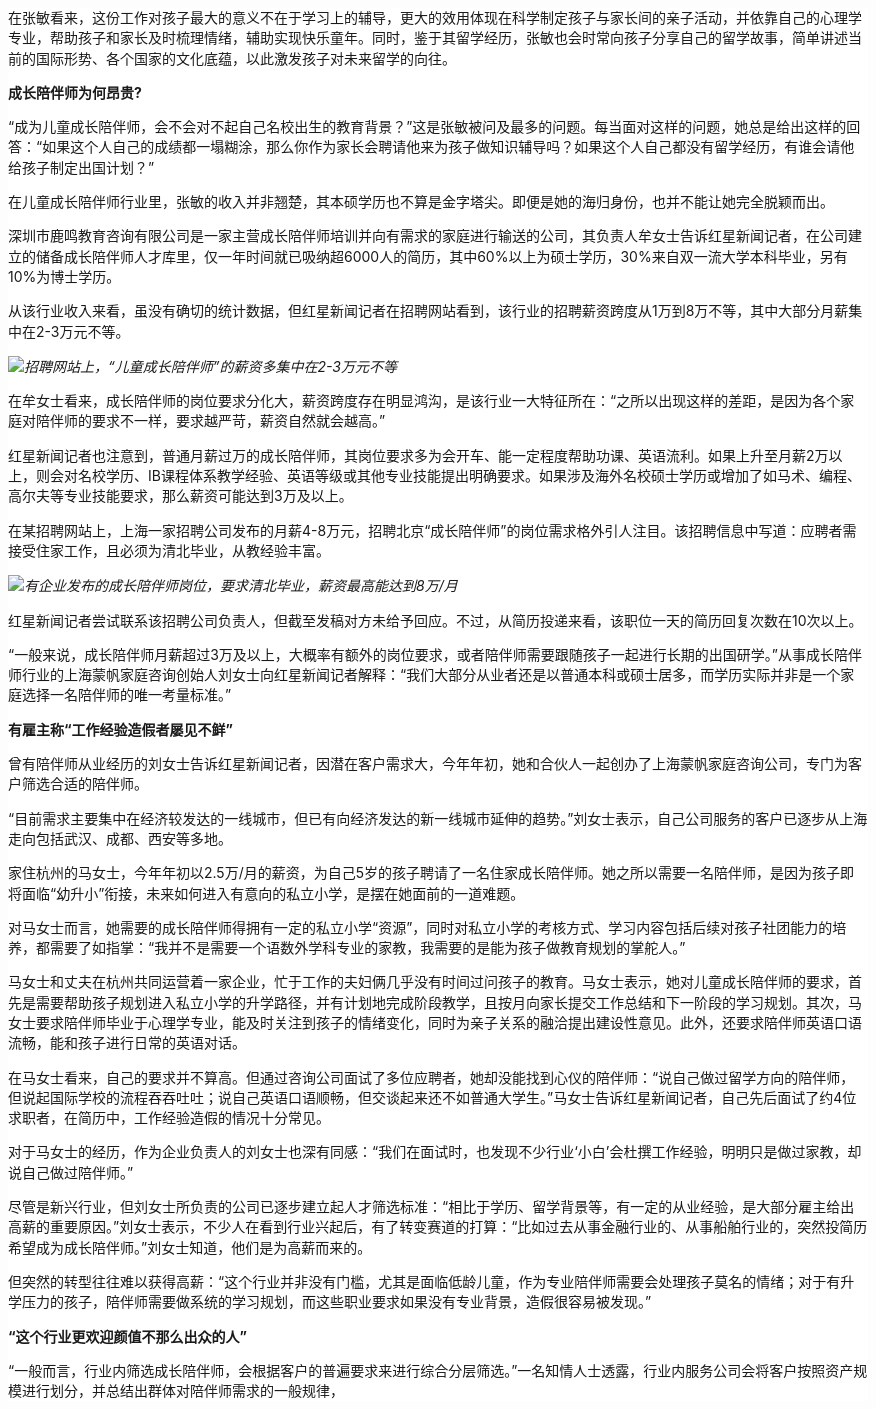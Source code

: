 在张敏看来，这份工作对孩子最大的意义不在于学习上的辅导，更大的效用体现在科学制定孩子与家长间的亲子活动，并依靠自己的心理学专业，帮助孩子和家长及时梳理情绪，辅助实现快乐童年。同时，鉴于其留学经历，张敏也会时常向孩子分享自己的留学故事，简单讲述当前的国际形势、各个国家的文化底蕴，以此激发孩子对未来留学的向往。

**成长陪伴师为何昂贵?**

“成为儿童成长陪伴师，会不会对不起自己名校出生的教育背景？”这是张敏被问及最多的问题。每当面对这样的问题，她总是给出这样的回答：“如果这个人自己的成绩都一塌糊涂，那么你作为家长会聘请他来为孩子做知识辅导吗？如果这个人自己都没有留学经历，有谁会请他给孩子制定出国计划？”

在儿童成长陪伴师行业里，张敏的收入并非翘楚，其本硕学历也不算是金字塔尖。即便是她的海归身份，也并不能让她完全脱颖而出。

深圳市鹿鸣教育咨询有限公司是一家主营成长陪伴师培训并向有需求的家庭进行输送的公司，其负责人牟女士告诉红星新闻记者，在公司建立的储备成长陪伴师人才库里，仅一年时间就已吸纳超6000人的简历，其中60%以上为硕士学历，30%来自双一流大学本科毕业，另有10%为博士学历。

从该行业收入来看，虽没有确切的统计数据，但红星新闻记者在招聘网站看到，该行业的招聘薪资跨度从1万到8万不等，其中大部分月薪集中在2-3万元不等。

![](https://inews.gtimg.com/om_bt/OXPP48zhWI3DQHpP2oz5KnAsMBKExrmBysv5WXlEi1nXEAA/1000)_招聘网站上，“儿童成长陪伴师”的薪资多集中在2-3万元不等_

在牟女士看来，成长陪伴师的岗位要求分化大，薪资跨度存在明显鸿沟，是该行业一大特征所在：“之所以出现这样的差距，是因为各个家庭对陪伴师的要求不一样，要求越严苛，薪资自然就会越高。”

红星新闻记者也注意到，普通月薪过万的成长陪伴师，其岗位要求多为会开车、能一定程度帮助功课、英语流利。如果上升至月薪2万以上，则会对名校学历、IB课程体系教学经验、英语等级或其他专业技能提出明确要求。如果涉及海外名校硕士学历或增加了如马术、编程、高尔夫等专业技能要求，那么薪资可能达到3万及以上。

在某招聘网站上，上海一家招聘公司发布的月薪4-8万元，招聘北京“成长陪伴师”的岗位需求格外引人注目。该招聘信息中写道：应聘者需接受住家工作，且必须为清北毕业，从教经验丰富。

![](https://inews.gtimg.com/om_bt/Oaw94R9KJEH3U6drqSO6aIVsDbtbLy4fK61DxY_hViZ88AA/1000)_有企业发布的成长陪伴师岗位，要求清北毕业，薪资最高能达到8万/月_

红星新闻记者尝试联系该招聘公司负责人，但截至发稿对方未给予回应。不过，从简历投递来看，该职位一天的简历回复次数在10次以上。

“一般来说，成长陪伴师月薪超过3万及以上，大概率有额外的岗位要求，或者陪伴师需要跟随孩子一起进行长期的出国研学。”从事成长陪伴师行业的上海蒙帆家庭咨询创始人刘女士向红星新闻记者解释：“我们大部分从业者还是以普通本科或硕士居多，而学历实际并非是一个家庭选择一名陪伴师的唯一考量标准。”

**有雇主称“工作经验造假者屡见不鲜”**

曾有陪伴师从业经历的刘女士告诉红星新闻记者，因潜在客户需求大，今年年初，她和合伙人一起创办了上海蒙帆家庭咨询公司，专门为客户筛选合适的陪伴师。

“目前需求主要集中在经济较发达的一线城市，但已有向经济发达的新一线城市延伸的趋势。”刘女士表示，自己公司服务的客户已逐步从上海走向包括武汉、成都、西安等多地。

家住杭州的马女士，今年年初以2.5万/月的薪资，为自己5岁的孩子聘请了一名住家成长陪伴师。她之所以需要一名陪伴师，是因为孩子即将面临“幼升小”衔接，未来如何进入有意向的私立小学，是摆在她面前的一道难题。

对马女士而言，她需要的成长陪伴师得拥有一定的私立小学“资源”，同时对私立小学的考核方式、学习内容包括后续对孩子社团能力的培养，都需要了如指掌：“我并不是需要一个语数外学科专业的家教，我需要的是能为孩子做教育规划的掌舵人。”

马女士和丈夫在杭州共同运营着一家企业，忙于工作的夫妇俩几乎没有时间过问孩子的教育。马女士表示，她对儿童成长陪伴师的要求，首先是需要帮助孩子规划进入私立小学的升学路径，并有计划地完成阶段教学，且按月向家长提交工作总结和下一阶段的学习规划。其次，马女士要求陪伴师毕业于心理学专业，能及时关注到孩子的情绪变化，同时为亲子关系的融洽提出建设性意见。此外，还要求陪伴师英语口语流畅，能和孩子进行日常的英语对话。

在马女士看来，自己的要求并不算高。但通过咨询公司面试了多位应聘者，她却没能找到心仪的陪伴师：“说自己做过留学方向的陪伴师，但说起国际学校的流程吞吞吐吐；说自己英语口语顺畅，但交谈起来还不如普通大学生。”马女士告诉红星新闻记者，自己先后面试了约4位求职者，在简历中，工作经验造假的情况十分常见。

对于马女士的经历，作为企业负责人的刘女士也深有同感：“我们在面试时，也发现不少行业‘小白’会杜撰工作经验，明明只是做过家教，却说自己做过陪伴师。”

尽管是新兴行业，但刘女士所负责的公司已逐步建立起人才筛选标准：“相比于学历、留学背景等，有一定的从业经验，是大部分雇主给出高薪的重要原因。”刘女士表示，不少人在看到行业兴起后，有了转变赛道的打算：“比如过去从事金融行业的、从事船舶行业的，突然投简历希望成为成长陪伴师。”刘女士知道，他们是为高薪而来的。

但突然的转型往往难以获得高薪：“这个行业并非没有门槛，尤其是面临低龄儿童，作为专业陪伴师需要会处理孩子莫名的情绪；对于有升学压力的孩子，陪伴师需要做系统的学习规划，而这些职业要求如果没有专业背景，造假很容易被发现。”

**“这个行业更欢迎颜值不那么出众的人”**

“一般而言，行业内筛选成长陪伴师，会根据客户的普遍要求来进行综合分层筛选。”一名知情人士透露，行业内服务公司会将客户按照资产规模进行划分，并总结出群体对陪伴师需求的一般规律，
